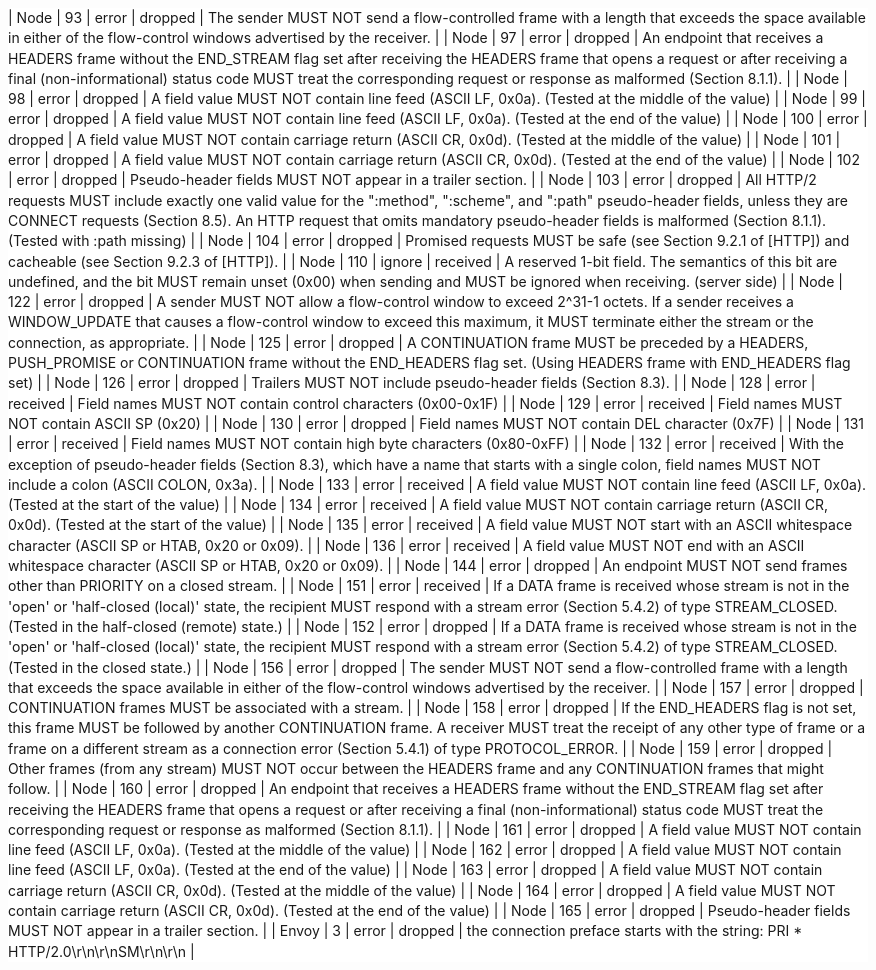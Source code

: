 | Node | 93 | error | dropped | The sender MUST NOT send a flow-controlled frame with a length that exceeds the space available in either of the flow-control windows advertised by the receiver. |
| Node | 97 | error | dropped | An endpoint that receives a HEADERS frame without the END_STREAM flag set after receiving the HEADERS frame that opens a request or after receiving a final (non-informational) status code MUST treat the corresponding request or response as malformed (Section 8.1.1). |
| Node | 98 | error | dropped | A field value MUST NOT contain line feed (ASCII LF, 0x0a). (Tested at the middle of the value) |
| Node | 99 | error | dropped | A field value MUST NOT contain line feed (ASCII LF, 0x0a). (Tested at the end of the value) |
| Node | 100 | error | dropped | A field value MUST NOT contain carriage return (ASCII CR, 0x0d). (Tested at the middle of the value) |
| Node | 101 | error | dropped | A field value MUST NOT contain carriage return (ASCII CR, 0x0d). (Tested at the end of the value) |
| Node | 102 | error | dropped | Pseudo-header fields MUST NOT appear in a trailer section. |
| Node | 103 | error | dropped | All HTTP/2 requests MUST include exactly one valid value for the ":method", ":scheme", and ":path" pseudo-header fields, unless they are CONNECT requests (Section 8.5). An HTTP request that omits mandatory pseudo-header fields is malformed (Section 8.1.1). (Tested with :path missing) |
| Node | 104 | error | dropped | Promised requests MUST be safe (see Section 9.2.1 of [HTTP]) and cacheable (see Section 9.2.3 of [HTTP]). |
| Node | 110 | ignore | received | A reserved 1-bit field. The semantics of this bit are undefined, and the bit MUST remain unset (0x00) when sending and MUST be ignored when receiving. (server side) |
| Node | 122 | error | dropped | A sender MUST NOT allow a flow-control window to exceed 2^31-1 octets. If a sender receives a WINDOW_UPDATE that causes a flow-control window to exceed this maximum, it MUST terminate either the stream or the connection, as appropriate. |
| Node | 125 | error | dropped | A CONTINUATION frame MUST be preceded by a HEADERS, PUSH_PROMISE or CONTINUATION frame without the END_HEADERS flag set. (Using HEADERS frame with END_HEADERS flag set) |
| Node | 126 | error | dropped | Trailers MUST NOT include pseudo-header fields (Section 8.3). |
| Node | 128 | error | received | Field names MUST NOT contain control characters (0x00-0x1F) |
| Node | 129 | error | received | Field names MUST NOT contain ASCII SP (0x20) |
| Node | 130 | error | dropped | Field names MUST NOT contain DEL character (0x7F) |
| Node | 131 | error | received | Field names MUST NOT contain high byte characters (0x80-0xFF) |
| Node | 132 | error | received | With the exception of pseudo-header fields (Section 8.3), which have a name that starts with a single colon, field names MUST NOT include a colon (ASCII COLON, 0x3a). |
| Node | 133 | error | received | A field value MUST NOT contain line feed (ASCII LF, 0x0a). (Tested at the start of the value) |
| Node | 134 | error | received | A field value MUST NOT contain carriage return (ASCII CR, 0x0d). (Tested at the start of the value) |
| Node | 135 | error | received | A field value MUST NOT start with an ASCII whitespace character (ASCII SP or HTAB, 0x20 or 0x09). |
| Node | 136 | error | received | A field value MUST NOT end with an ASCII whitespace character (ASCII SP or HTAB, 0x20 or 0x09). |
| Node | 144 | error | dropped | An endpoint MUST NOT send frames other than PRIORITY on a closed stream. |
| Node | 151 | error | received | If a DATA frame is received whose stream is not in the 'open' or 'half-closed (local)' state, the recipient MUST respond with a stream error (Section 5.4.2) of type STREAM_CLOSED. (Tested in the half-closed (remote) state.) |
| Node | 152 | error | dropped | If a DATA frame is received whose stream is not in the 'open' or 'half-closed (local)' state, the recipient MUST respond with a stream error (Section 5.4.2) of type STREAM_CLOSED. (Tested in the closed state.) |
| Node | 156 | error | dropped | The sender MUST NOT send a flow-controlled frame with a length that exceeds the space available in either of the flow-control windows advertised by the receiver. |
| Node | 157 | error | dropped | CONTINUATION frames MUST be associated with a stream. |
| Node | 158 | error | dropped | If the END_HEADERS flag is not set, this frame MUST be followed by another CONTINUATION frame. A receiver MUST treat the receipt of any other type of frame or a frame on a different stream as a connection error (Section 5.4.1) of type PROTOCOL_ERROR. |
| Node | 159 | error | dropped | Other frames (from any stream) MUST NOT occur between the HEADERS frame and any CONTINUATION frames that might follow. |
| Node | 160 | error | dropped | An endpoint that receives a HEADERS frame without the END_STREAM flag set after receiving the HEADERS frame that opens a request or after receiving a final (non-informational) status code MUST treat the corresponding request or response as malformed (Section 8.1.1). |
| Node | 161 | error | dropped | A field value MUST NOT contain line feed (ASCII LF, 0x0a). (Tested at the middle of the value) |
| Node | 162 | error | dropped | A field value MUST NOT contain line feed (ASCII LF, 0x0a). (Tested at the end of the value) |
| Node | 163 | error | dropped | A field value MUST NOT contain carriage return (ASCII CR, 0x0d). (Tested at the middle of the value) |
| Node | 164 | error | dropped | A field value MUST NOT contain carriage return (ASCII CR, 0x0d). (Tested at the end of the value) |
| Node | 165 | error | dropped | Pseudo-header fields MUST NOT appear in a trailer section. |
| Envoy | 3 | error | dropped | the connection preface starts with the string: PRI * HTTP/2.0\r\n\r\nSM\r\n\r\n |